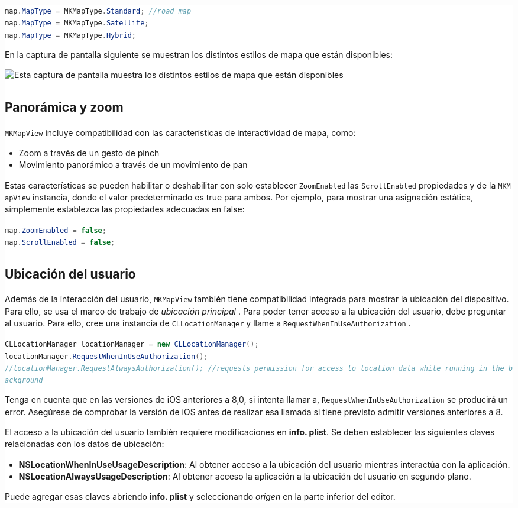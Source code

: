 ```csharp
map.MapType = MKMapType.Standard; //road map
map.MapType = MKMapType.Satellite;
map.MapType = MKMapType.Hybrid;
```

En la captura de pantalla siguiente se muestran los distintos estilos de mapa que están disponibles:

![Esta captura de pantalla muestra los distintos estilos de mapa que están disponibles](images/01-mapstyles.png)

## <a name="panning-and-zooming"></a>Panorámica y zoom

`MKMapView` incluye compatibilidad con las características de interactividad de mapa, como:

- Zoom a través de un gesto de pinch
- Movimiento panorámico a través de un movimiento de pan

Estas características se pueden habilitar o deshabilitar con solo establecer `ZoomEnabled` las `ScrollEnabled` propiedades y de la `MKMapView` instancia, donde el valor predeterminado es true para ambos. Por ejemplo, para mostrar una asignación estática, simplemente establezca las propiedades adecuadas en false:

```csharp
map.ZoomEnabled = false;
map.ScrollEnabled = false;
```

## <a name="user-location"></a>Ubicación del usuario

Además de la interacción del usuario, `MKMapView` también tiene compatibilidad integrada para mostrar la ubicación del dispositivo. Para ello, se usa el marco de trabajo de *ubicación principal* . Para poder tener acceso a la ubicación del usuario, debe preguntar al usuario. Para ello, cree una instancia de `CLLocationManager` y llame a `RequestWhenInUseAuthorization` .

```csharp
CLLocationManager locationManager = new CLLocationManager();
locationManager.RequestWhenInUseAuthorization();
//locationManager.RequestAlwaysAuthorization(); //requests permission for access to location data while running in the background
```

Tenga en cuenta que en las versiones de iOS anteriores a 8,0, si intenta llamar a, `RequestWhenInUseAuthorization` se producirá un error. Asegúrese de comprobar la versión de iOS antes de realizar esa llamada si tiene previsto admitir versiones anteriores a 8.

El acceso a la ubicación del usuario también requiere modificaciones en **info. plist**. Se deben establecer las siguientes claves relacionadas con los datos de ubicación:

- **NSLocationWhenInUseUsageDescription**: Al obtener acceso a la ubicación del usuario mientras interactúa con la aplicación.
- **NSLocationAlwaysUsageDescription**: Al obtener acceso la aplicación a la ubicación del usuario en segundo plano.

Puede agregar esas claves abriendo **info. plist** y seleccionando *origen* en la parte inferior del editor.

